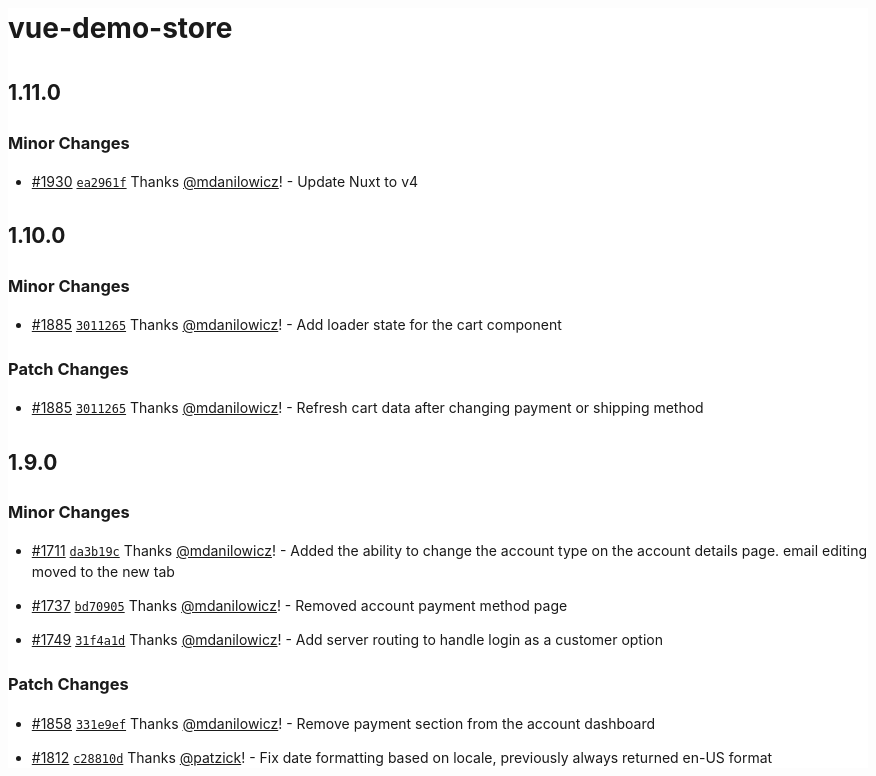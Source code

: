 # vue-demo-store

## 1.11.0

### Minor Changes

- [#1930](https://github.com/shopware/frontends/pull/1930) [`ea2961f`](https://github.com/shopware/frontends/commit/ea2961f51eb2dc0d21416134d29945b3c2a1aea8) Thanks [@mdanilowicz](https://github.com/mdanilowicz)! - Update Nuxt to v4

## 1.10.0

### Minor Changes

- [#1885](https://github.com/shopware/frontends/pull/1885) [`3011265`](https://github.com/shopware/frontends/commit/301126501693b6f12eb6b426303012beeb2d60d5) Thanks [@mdanilowicz](https://github.com/mdanilowicz)! - Add loader state for the cart component

### Patch Changes

- [#1885](https://github.com/shopware/frontends/pull/1885) [`3011265`](https://github.com/shopware/frontends/commit/301126501693b6f12eb6b426303012beeb2d60d5) Thanks [@mdanilowicz](https://github.com/mdanilowicz)! - Refresh cart data after changing payment or shipping method

## 1.9.0

### Minor Changes

- [#1711](https://github.com/shopware/frontends/pull/1711) [`da3b19c`](https://github.com/shopware/frontends/commit/da3b19c741244297ba4d74a31fcffd4939e46032) Thanks [@mdanilowicz](https://github.com/mdanilowicz)! - Added the ability to change the account type on the account details page. email editing moved to the new tab

- [#1737](https://github.com/shopware/frontends/pull/1737) [`bd70905`](https://github.com/shopware/frontends/commit/bd70905b8443fd57d8d8cb3cfc6501a9117dea49) Thanks [@mdanilowicz](https://github.com/mdanilowicz)! - Removed account payment method page

- [#1749](https://github.com/shopware/frontends/pull/1749) [`31f4a1d`](https://github.com/shopware/frontends/commit/31f4a1d169d193334871259c8911660f1028eae0) Thanks [@mdanilowicz](https://github.com/mdanilowicz)! - Add server routing to handle login as a customer option

### Patch Changes

- [#1858](https://github.com/shopware/frontends/pull/1858) [`331e9ef`](https://github.com/shopware/frontends/commit/331e9ef4bd73032d1a6b73e39a65e672fb3ee9d7) Thanks [@mdanilowicz](https://github.com/mdanilowicz)! - Remove payment section from the account dashboard

- [#1812](https://github.com/shopware/frontends/pull/1812) [`c28810d`](https://github.com/shopware/frontends/commit/c28810d0ca503b97c232438e200bbf5ba5dab403) Thanks [@patzick](https://github.com/patzick)! - Fix date formatting based on locale, previously always returned en-US format
